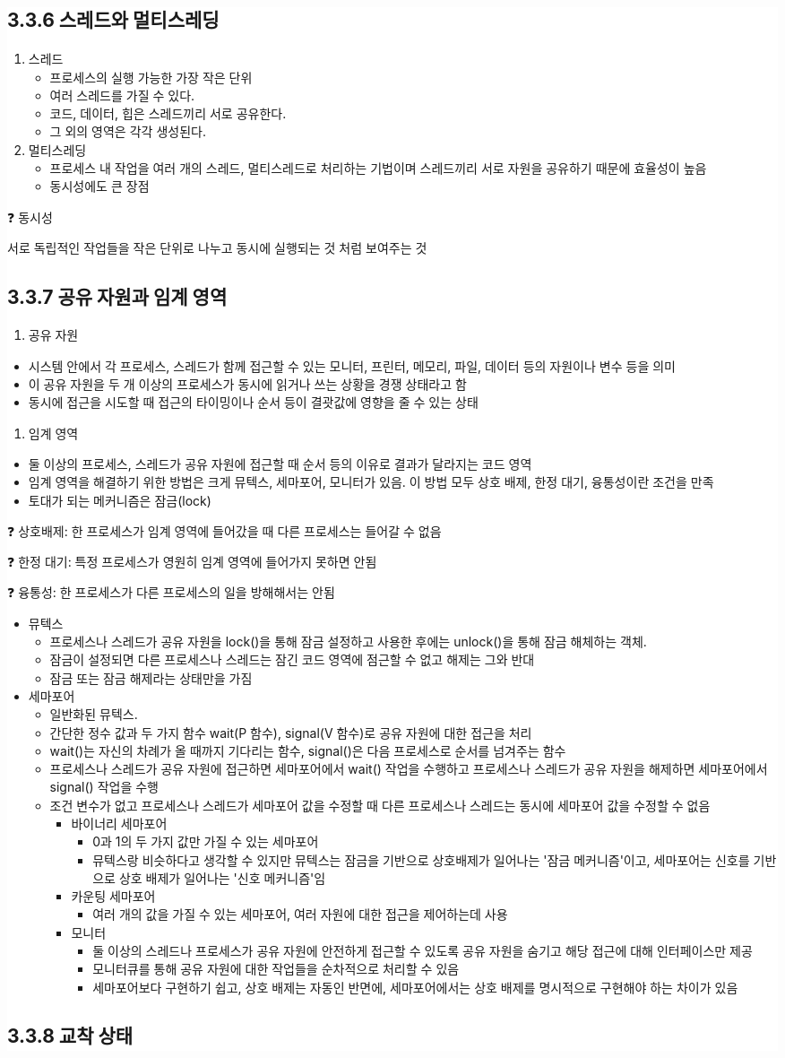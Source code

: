 ## 3.3.6 스레드와 멀티스레딩

1. 스레드
    - 프로세스의 실행 가능한 가장 작은 단위
    - 여러 스레드를 가질 수 있다.
    - 코드, 데이터, 힙은 스레드끼리 서로 공유한다.
    - 그 외의 영역은 각각 생성된다.
2. 멀티스레딩
    - 프로세스 내 작업을 여러 개의 스레드, 멀티스레드로 처리하는 기법이며 스레드끼리 서로 자원을 공유하기 때문에 효율성이 높음
    - 동시성에도 큰 장점

❓ 동시성

서로 독립적인 작업들을 작은 단위로 나누고 동시에 실행되는 것 처럼 보여주는 것

## 3.3.7 공유 자원과 임계 영역

1. 공유 자원
- 시스템 안에서 각 프로세스, 스레드가 함께 접근할 수 있는 모니터, 프린터, 메모리, 파일, 데이터 등의 자원이나 변수 등을 의미
- 이 공유 자원을 두 개 이상의 프로세스가 동시에 읽거나 쓰는 상황을 경쟁 상태라고 함
- 동시에 접근을 시도할 때 접근의 타이밍이나 순서 등이 결괏값에 영향을 줄 수 있는 상태

1. 임계 영역
- 둘 이상의 프로세스, 스레드가 공유 자원에 접근할 때 순서 등의 이유로 결과가 달라지는 코드 영역
- 임계 영역을 해결하기 위한 방법은 크게 뮤텍스, 세마포어, 모니터가 있음. 이 방법 모두 상호 배제, 한정 대기, 융통성이란 조건을 만족
- 토대가 되는 메커니즘은 잠금(lock)

❓ 상호배제: 한 프로세스가 임계 영역에 들어갔을 때 다른 프로세스는 들어갈 수 없음

❓ 한정 대기: 특정 프로세스가 영원히 임계 영역에 들어가지 못하면 안됨

❓ 융통성: 한 프로세스가 다른 프로세스의 일을 방해해서는 안됨

- 뮤텍스
    - 프로세스나 스레드가 공유 자원을 lock()을 통해 잠금 설정하고 사용한 후에는 unlock()을 통해 잠금 해체하는 객체.
    - 잠금이 설정되면 다른 프로세스나 스레드는 잠긴 코드 영역에 점근할 수 없고 해제는 그와 반대
    - 잠금 또는 잠금 해제라는 상태만을 가짐
- 세마포어
    - 일반화된 뮤텍스.
    - 간단한 정수 값과 두 가지 함수 wait(P 함수), signal(V 함수)로 공유 자원에 대한 접근을 처리
    - wait()는 자신의 차례가 올 때까지 기다리는 함수, signal()은 다음 프로세스로 순서를 넘겨주는 함수
    - 프로세스나 스레드가 공유 자원에 접근하면 세마포어에서 wait() 작업을 수행하고 프로세스나 스레드가 공유 자원을 해제하면 세마포어에서 signal() 작업을 수행
    - 조건 변수가 없고 프로세스나 스레드가 세마포어 값을 수정할 때 다른 프로세스나 스레드는 동시에 세마포어 값을 수정할 수 없음
        - 바이너리 세마포어
            - 0과 1의 두 가지 값만 가질 수 있는 세마포어
            - 뮤텍스랑 비슷하다고 생각할 수 있지만 뮤텍스는 잠금을 기반으로 상호배제가 일어나는 '잠금 메커니즘'이고, 세마포어는 신호를 기반으로 상호 배제가 일어나는 '신호 메커니즘'임
        - 카운팅 세마포어
            - 여러 개의 값을 가질 수 있는 세마포어, 여러 자원에 대한 접근을 제어하는데 사용
        - 모니터
            - 둘 이상의 스레드나 프로세스가 공유 자원에 안전하게 접근할 수 있도록 공유 자원을 숨기고 해당 접근에 대해 인터페이스만 제공
            - 모니터큐를 통해 공유 자원에 대한 작업들을 순차적으로 처리할 수 있음
            - 세마포어보다 구현하기 쉽고, 상호 배제는 자동인 반면에, 세마포어에서는 상호 배제를 명시적으로 구현해야 하는 차이가 있음

## 3.3.8 교착 상태
